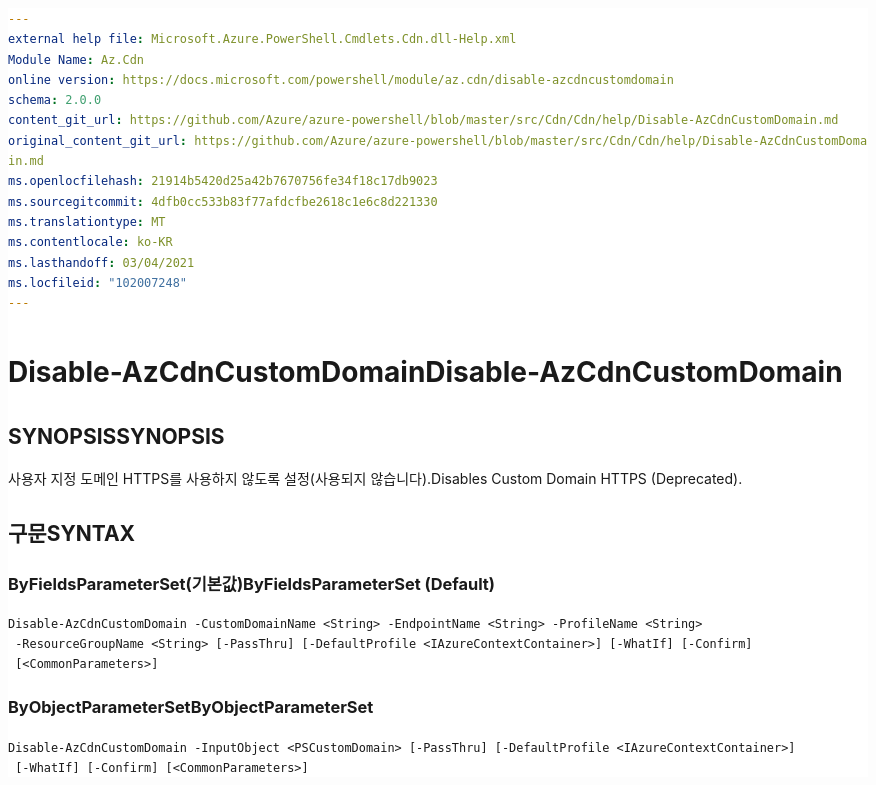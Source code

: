 ```yaml
---
external help file: Microsoft.Azure.PowerShell.Cmdlets.Cdn.dll-Help.xml
Module Name: Az.Cdn
online version: https://docs.microsoft.com/powershell/module/az.cdn/disable-azcdncustomdomain
schema: 2.0.0
content_git_url: https://github.com/Azure/azure-powershell/blob/master/src/Cdn/Cdn/help/Disable-AzCdnCustomDomain.md
original_content_git_url: https://github.com/Azure/azure-powershell/blob/master/src/Cdn/Cdn/help/Disable-AzCdnCustomDomain.md
ms.openlocfilehash: 21914b5420d25a42b7670756fe34f18c17db9023
ms.sourcegitcommit: 4dfb0cc533b83f77afdcfbe2618c1e6c8d221330
ms.translationtype: MT
ms.contentlocale: ko-KR
ms.lasthandoff: 03/04/2021
ms.locfileid: "102007248"
---
```

# <span data-ttu-id="d4fdc-101">Disable-AzCdnCustomDomain</span><span class="sxs-lookup"><span data-stu-id="d4fdc-101">Disable-AzCdnCustomDomain</span></span>

## <span data-ttu-id="d4fdc-102">SYNOPSIS</span><span class="sxs-lookup"><span data-stu-id="d4fdc-102">SYNOPSIS</span></span>
<span data-ttu-id="d4fdc-103">사용자 지정 도메인 HTTPS를 사용하지 않도록 설정(사용되지 않습니다).</span><span class="sxs-lookup"><span data-stu-id="d4fdc-103">Disables Custom Domain HTTPS (Deprecated).</span></span>

## <span data-ttu-id="d4fdc-104">구문</span><span class="sxs-lookup"><span data-stu-id="d4fdc-104">SYNTAX</span></span>

### <span data-ttu-id="d4fdc-105">ByFieldsParameterSet(기본값)</span><span class="sxs-lookup"><span data-stu-id="d4fdc-105">ByFieldsParameterSet (Default)</span></span>
```
Disable-AzCdnCustomDomain -CustomDomainName <String> -EndpointName <String> -ProfileName <String>
 -ResourceGroupName <String> [-PassThru] [-DefaultProfile <IAzureContextContainer>] [-WhatIf] [-Confirm]
 [<CommonParameters>]
```

### <span data-ttu-id="d4fdc-106">ByObjectParameterSet</span><span class="sxs-lookup"><span data-stu-id="d4fdc-106">ByObjectParameterSet</span></span>
```
Disable-AzCdnCustomDomain -InputObject <PSCustomDomain> [-PassThru] [-DefaultProfile <IAzureContextContainer>]
 [-WhatIf] [-Confirm] [<CommonParameters>]
```
